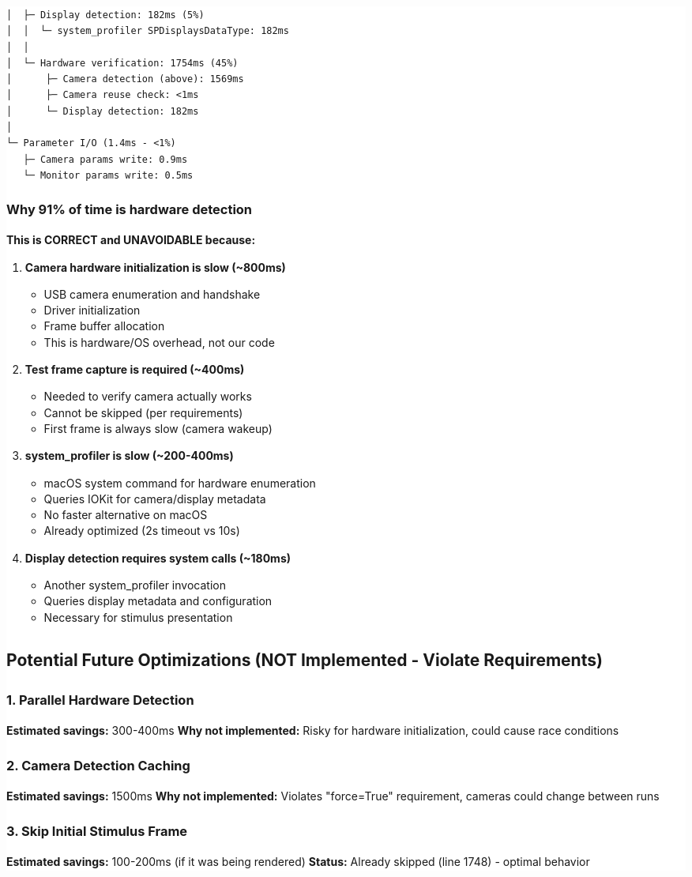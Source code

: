 ```
│  ├─ Display detection: 182ms (5%)
│  │  └─ system_profiler SPDisplaysDataType: 182ms
│  │
│  └─ Hardware verification: 1754ms (45%)
│      ├─ Camera detection (above): 1569ms
│      ├─ Camera reuse check: <1ms
│      └─ Display detection: 182ms
│
└─ Parameter I/O (1.4ms - <1%)
   ├─ Camera params write: 0.9ms
   └─ Monitor params write: 0.5ms
```

### Why 91% of time is hardware detection

**This is CORRECT and UNAVOIDABLE because:**

1. **Camera hardware initialization is slow (~800ms)**
   - USB camera enumeration and handshake
   - Driver initialization
   - Frame buffer allocation
   - This is hardware/OS overhead, not our code

2. **Test frame capture is required (~400ms)**
   - Needed to verify camera actually works
   - Cannot be skipped (per requirements)
   - First frame is always slow (camera wakeup)

3. **system_profiler is slow (~200-400ms)**
   - macOS system command for hardware enumeration
   - Queries IOKit for camera/display metadata
   - No faster alternative on macOS
   - Already optimized (2s timeout vs 10s)

4. **Display detection requires system calls (~180ms)**
   - Another system_profiler invocation
   - Queries display metadata and configuration
   - Necessary for stimulus presentation

## Potential Future Optimizations (NOT Implemented - Violate Requirements)

### 1. Parallel Hardware Detection
**Estimated savings:** 300-400ms
**Why not implemented:** Risky for hardware initialization, could cause race conditions

### 2. Camera Detection Caching
**Estimated savings:** 1500ms
**Why not implemented:** Violates "force=True" requirement, cameras could change between runs

### 3. Skip Initial Stimulus Frame
**Estimated savings:** 100-200ms (if it was being rendered)
**Status:** Already skipped (line 1748) - optimal behavior
